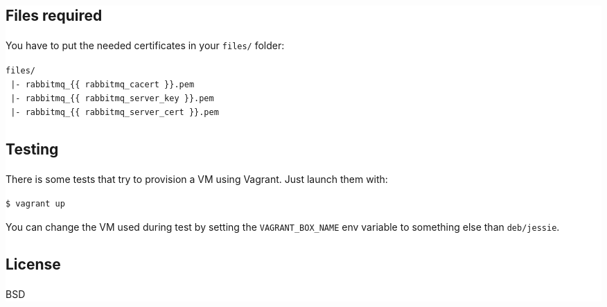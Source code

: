 ## Files required

You have to put the needed certificates in your `files/` folder:

    files/
     |- rabbitmq_{{ rabbitmq_cacert }}.pem
     |- rabbitmq_{{ rabbitmq_server_key }}.pem
     |- rabbitmq_{{ rabbitmq_server_cert }}.pem

## Testing

There is some tests that try to provision a VM using Vagrant. Just launch them
with:

    $ vagrant up

You can change the VM used during test by setting the `VAGRANT_BOX_NAME` env
variable to something else than `deb/jessie`.

## License

BSD
